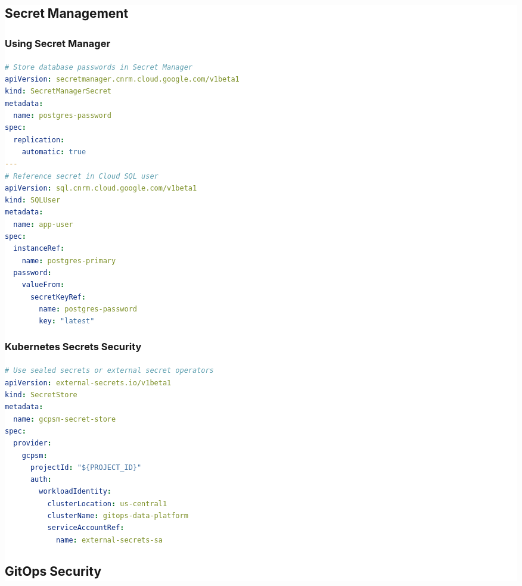 ## Secret Management

### Using Secret Manager

```yaml
# Store database passwords in Secret Manager
apiVersion: secretmanager.cnrm.cloud.google.com/v1beta1
kind: SecretManagerSecret
metadata:
  name: postgres-password
spec:
  replication:
    automatic: true
---
# Reference secret in Cloud SQL user
apiVersion: sql.cnrm.cloud.google.com/v1beta1
kind: SQLUser
metadata:
  name: app-user
spec:
  instanceRef:
    name: postgres-primary
  password:
    valueFrom:
      secretKeyRef:
        name: postgres-password
        key: "latest"
```

### Kubernetes Secrets Security

```yaml
# Use sealed secrets or external secret operators
apiVersion: external-secrets.io/v1beta1
kind: SecretStore
metadata:
  name: gcpsm-secret-store
spec:
  provider:
    gcpsm:
      projectId: "${PROJECT_ID}"
      auth:
        workloadIdentity:
          clusterLocation: us-central1
          clusterName: gitops-data-platform
          serviceAccountRef:
            name: external-secrets-sa
```

## GitOps Security
